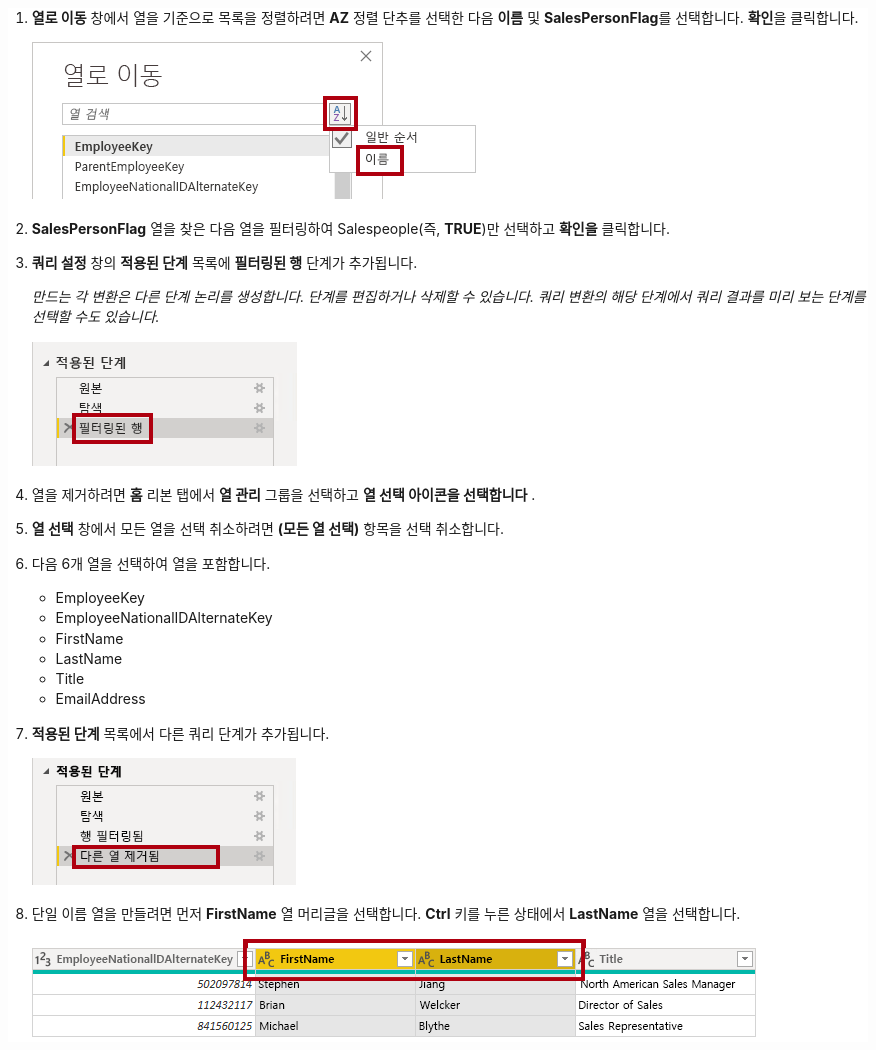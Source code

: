 1. **열로 이동** 창에서 열을 기준으로 목록을 정렬하려면 **AZ** 정렬 단추를 선택한 다음 **이름** 및 **SalesPersonFlag**를 선택합니다. **확인**을 클릭합니다.

     ![열 정렬 옵션으로 이동](Linked_image_Files/02-load-data-with-power-query-in-power-bi-desktop_image14.png)

1. **SalesPersonFlag** 열을 찾은 다음 열을 필터링하여 Salespeople(즉, **TRUE**)만 선택하고 **확인을** 클릭합니다.

1. **쿼리 설정** 창의 **적용된 단계** 목록에 **필터링된 행** 단계가 추가됩니다.

    *만드는 각 변환은 다른 단계 논리를 생성합니다. 단계를 편집하거나 삭제할 수 있습니다. 쿼리 변환의 해당 단계에서 쿼리 결과를 미리 보는 단계를 선택할 수도 있습니다.*

     ![적용된 단계](Linked_image_Files/02-load-data-with-power-query-in-power-bi-desktop_image17.png)

1. 열을 제거하려면 **홈** 리본 탭에서 **열 관리** 그룹을 선택하고 **열 선택 아이콘을 선택합니다** .

1. **열 선택** 창에서 모든 열을 선택 취소하려면 **(모든 열 선택)** 항목을 선택 취소합니다.

1. 다음 6개 열을 선택하여 열을 포함합니다.

    - EmployeeKey
    - EmployeeNationalIDAlternateKey
    - FirstName
    - LastName
    - Title
    - EmailAddress

1. **적용된 단계** 목록에서 다른 쿼리 단계가 추가됩니다.

     ![다른 열 제거 단계](Linked_image_Files/02-load-data-with-power-query-in-power-bi-desktop_image21.png)

1. 단일 이름 열을 만들려면 먼저 **FirstName** 열 머리글을 선택합니다. **Ctrl** 키를 누른 상태에서 **LastName** 열을 선택합니다.

     ![두 열을 다중 선택하여 단일 열 만들기](Linked_image_Files/02-load-data-with-power-query-in-power-bi-desktop_image22.png)
